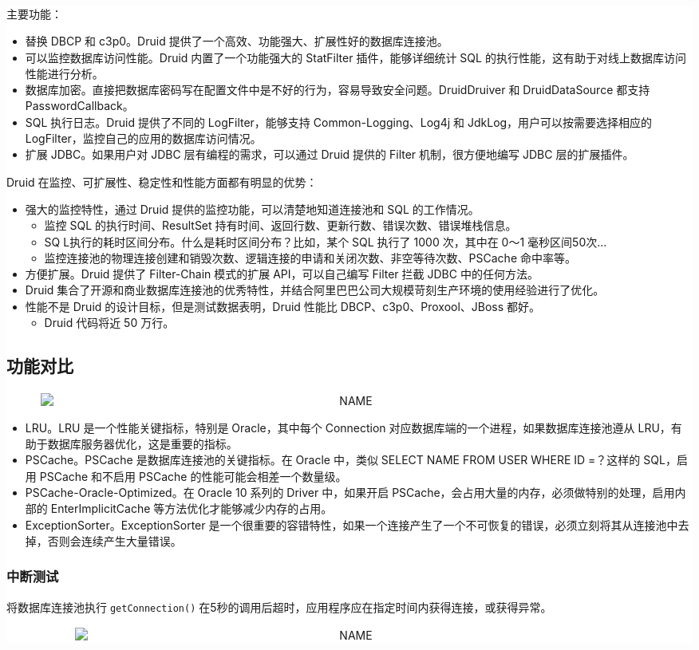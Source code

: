 主要功能：

- 替换 DBCP 和 c3p0。Druid 提供了一个高效、功能强大、扩展性好的数据库连接池。
- 可以监控数据库访问性能。Druid 内置了一个功能强大的 StatFilter 插件，能够详细统计 SQL 的执行性能，这有助于对线上数据库访问性能进行分析。
- 数据库加密。直接把数据库密码写在配置文件中是不好的行为，容易导致安全问题。DruidDruiver 和 DruidDataSource 都支持 PasswordCallback。
- SQL 执行日志。Druid 提供了不同的 LogFilter，能够支持 Common-Logging、Log4j 和 JdkLog，用户可以按需要选择相应的 LogFilter，监控自己的应用的数据库访问情况。
- 扩展 JDBC。如果用户对 JDBC 层有编程的需求，可以通过 Druid 提供的 Filter 机制，很方便地编写 JDBC 层的扩展插件。

Druid 在监控、可扩展性、稳定性和性能方面都有明显的优势：

- 强大的监控特性，通过 Druid 提供的监控功能，可以清楚地知道连接池和 SQL 的工作情况。
  - 监控 SQL 的执行时间、ResultSet 持有时间、返回行数、更新行数、错误次数、错误堆栈信息。
  - SQ L执行的耗时区间分布。什么是耗时区间分布？比如，某个 SQL 执行了 1000 次，其中在 0～1 毫秒区间50次...
  - 监控连接池的物理连接创建和销毁次数、逻辑连接的申请和关闭次数、非空等待次数、PSCache 命中率等。
- 方便扩展。Druid 提供了 Filter-Chain 模式的扩展 API，可以自己编写 Filter 拦截 JDBC 中的任何方法。
- Druid 集合了开源和商业数据库连接池的优秀特性，并结合阿里巴巴公司大规模苛刻生产环境的使用经验进行了优化。
- 性能不是 Druid 的设计目标，但是测试数据表明，Druid 性能比 DBCP、c3p0、Proxool、JBoss 都好。
  - Druid 代码将近 50 万行。

## 功能对比

<div align="center"> <img src="https://infi-img.oss-cn-hangzhou.aliyuncs.com/img/20210712234246.png" style="display:block;width:90%;" alt="NAME" align=center /> </div>

- LRU。LRU 是一个性能关键指标，特别是 Oracle，其中每个 Connection 对应数据库端的一个进程，如果数据库连接池遵从 LRU，有助于数据库服务器优化，这是重要的指标。
- PSCache。PSCache 是数据库连接池的关键指标。在 Oracle 中，类似 SELECT NAME FROM USER WHERE ID =？这样的 SQL，启用 PSCache 和不启用 PSCache 的性能可能会相差一个数量级。
- PSCache-Oracle-Optimized。在 Oracle 10 系列的 Driver 中，如果开启 PSCache，会占用大量的内存，必须做特别的处理，启用内部的 EnterImplicitCache 等方法优化才能够减少内存的占用。
- ExceptionSorter。ExceptionSorter 是一个很重要的容错特性，如果一个连接产生了一个不可恢复的错误，必须立刻将其从连接池中去掉，否则会连续产生大量错误。

### 中断测试

将数据库连接池执行 `getConnection()` 在5秒的调用后超时，应用程序应在指定时间内获得连接，或获得异常。

<div align="center"> <img src="https://infi-img.oss-cn-hangzhou.aliyuncs.com/img/20210712234444.png" style="display:block;width:80%;" alt="NAME" align=center /> </div>

